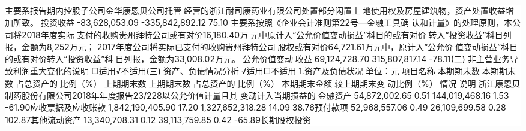 主要系报告期内控股子公司金华康恩贝公司托管
经营的浙江耐司康药业有限公司处置部分闲置土
地使用权及房屋建筑物，资产处置收益增加所致。
投资收益
-83,628,053.09
-335,842,892.12
75.10
主要系按照《企业会计准则第22号—金融工具确
认和计量》的处理原则，本公司将2018年度实际
支付的收购贵州拜特公司或有对价16,180.40万
元中原计入“公允价值变动损益”科目的或有对价
转入“投资收益”科目列报，金额为8,252万元；
2017年度公司将实际已支付的收购贵州拜特公司
股权或有对价64,721.61万元中，原计入“公允价
值变动损益”科目的或有对价转入“投资收益”科
目列报，金额为33,008.02万元。
公允价值变动
收益
69,124,728.70
315,807,817.14
-78.11(二)
非主营业务导致利润重大变化的说明
□适用√不适用(三)
资产、负债情况分析
√适用□不适用
1.资产及负债状况
单位：元
项目名称
本期期末数
本期期末数
占总资产的
比例（%）
上期期末数
上期期末数
占总资产的
比例（%）
本期期末金额
较上期期末变
动比例（%）
情况
说明
浙江康恩贝制药股份有限公司2018年年度报告23/228以公允价值计量且其
变动计入当期损益的
金融资产
54,872,002.65
0.51
144,019,468.16
1.53
-61.90应收票据及应收账款
1,842,190,405.90
17.20
1,327,652,318.28
14.09
38.76预付款项
52,968,557.06
0.49
26,109,699.58
0.28
102.87其他流动资产
13,340,708.31
0.12
39,113,759.85
0.42
-65.89长期股权投资